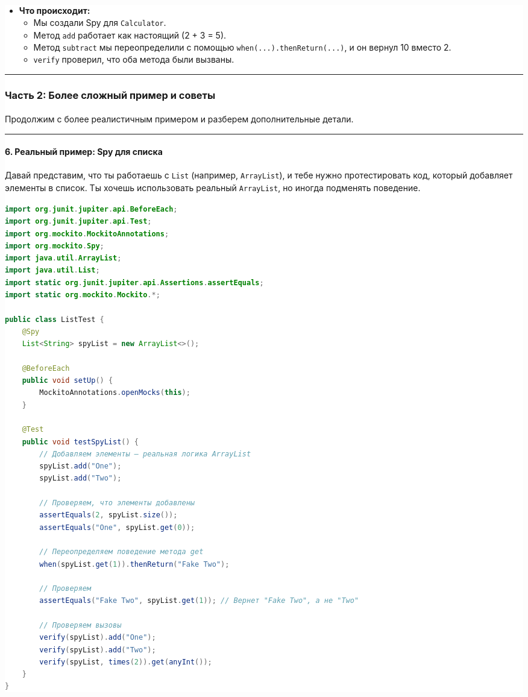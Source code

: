 - **Что происходит:**
  - Мы создали Spy для `Calculator`.
  - Метод `add` работает как настоящий (2 + 3 = 5).
  - Метод `subtract` мы переопределили с помощью `when(...).thenReturn(...)`, и он вернул 10 вместо 2.
  - `verify` проверил, что оба метода были вызваны.

---

### Часть 2: Более сложный пример и советы

Продолжим с более реалистичным примером и разберем дополнительные детали.

---

#### 6. Реальный пример: Spy для списка
Давай представим, что ты работаешь с `List` (например, `ArrayList`), и тебе нужно протестировать код, который добавляет элементы в список. Ты хочешь использовать реальный `ArrayList`, но иногда подменять поведение.

```java
import org.junit.jupiter.api.BeforeEach;
import org.junit.jupiter.api.Test;
import org.mockito.MockitoAnnotations;
import org.mockito.Spy;
import java.util.ArrayList;
import java.util.List;
import static org.junit.jupiter.api.Assertions.assertEquals;
import static org.mockito.Mockito.*;

public class ListTest {
    @Spy
    List<String> spyList = new ArrayList<>();

    @BeforeEach
    public void setUp() {
        MockitoAnnotations.openMocks(this);
    }

    @Test
    public void testSpyList() {
        // Добавляем элементы — реальная логика ArrayList
        spyList.add("One");
        spyList.add("Two");

        // Проверяем, что элементы добавлены
        assertEquals(2, spyList.size());
        assertEquals("One", spyList.get(0));

        // Переопределяем поведение метода get
        when(spyList.get(1)).thenReturn("Fake Two");

        // Проверяем
        assertEquals("Fake Two", spyList.get(1)); // Вернет "Fake Two", а не "Two"

        // Проверяем вызовы
        verify(spyList).add("One");
        verify(spyList).add("Two");
        verify(spyList, times(2)).get(anyInt());
    }
}
```
